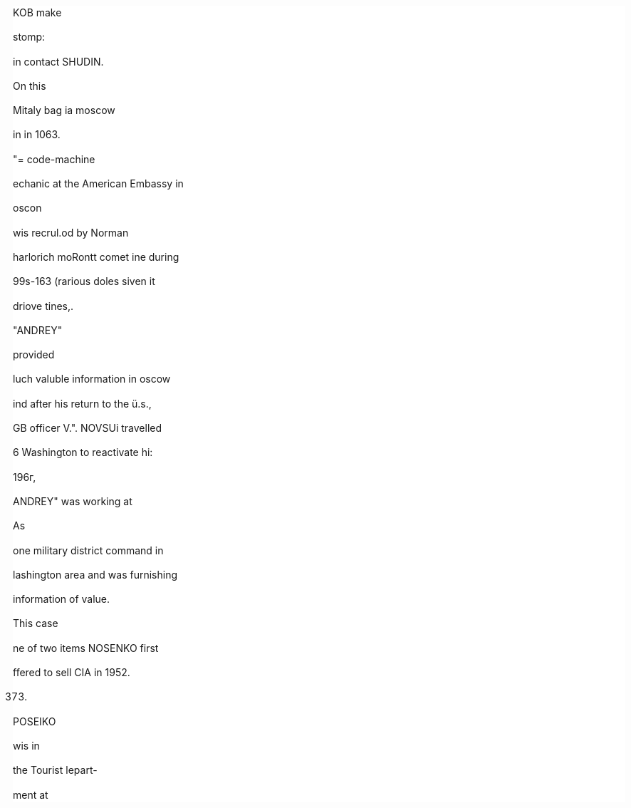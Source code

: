 KOB make

stomp:

in contact SHUDIN.

On this

Mitaly bag ia moscow

in in 1063.

"= code-machine

echanic at the American Embassy in

oscon

wis recrul.od by Norman

harlorich moRontt comet ine during

99s-163 (rarious doles siven it

driove tines,.

"ANDREY"

provided

luch valuble information in oscow

ind after his return to the ü.s.,

GB officer V.". NOVSUi travelled

6 Washington to reactivate hi:

196г,

ANDREY" was working at

As

one military district command in

lashington area and was furnishing

information of value.

This case

ne of two items NOSENKO first

ffered to sell CIA in 1952.

373.

POSEIKO

wis in

the Tourist lepart-

ment at

